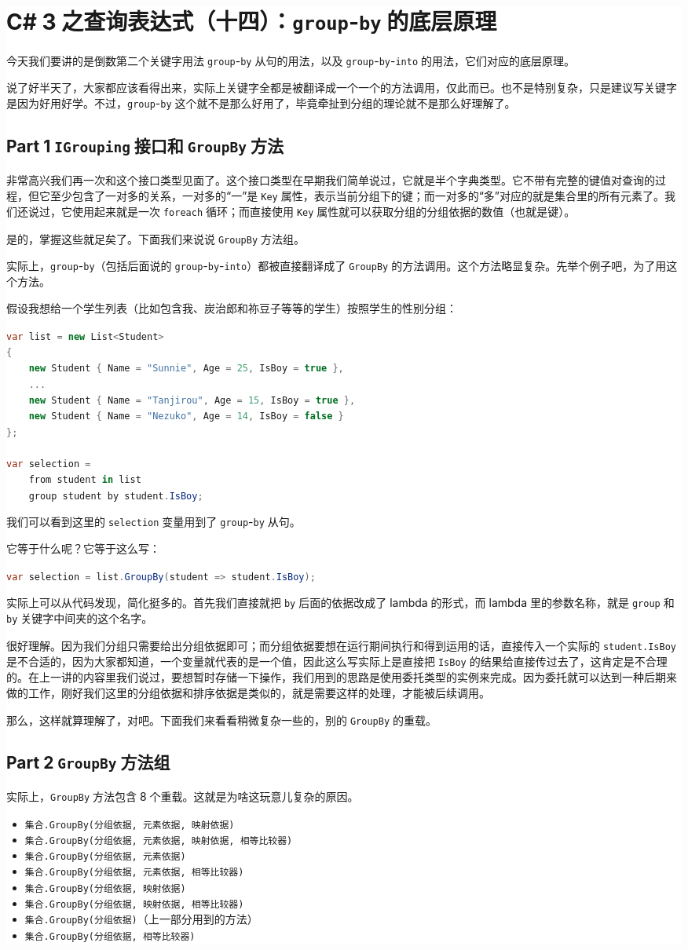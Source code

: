 # C# 3 之查询表达式（十四）：`group`-`by` 的底层原理

今天我们要讲的是倒数第二个关键字用法 `group`-`by` 从句的用法，以及 `group`-`by`-`into` 的用法，它们对应的底层原理。

说了好半天了，大家都应该看得出来，实际上关键字全都是被翻译成一个一个的方法调用，仅此而已。也不是特别复杂，只是建议写关键字是因为好用好学。不过，`group`-`by` 这个就不是那么好用了，毕竟牵扯到分组的理论就不是那么好理解了。

## Part 1 `IGrouping` 接口和 `GroupBy` 方法

非常高兴我们再一次和这个接口类型见面了。这个接口类型在早期我们简单说过，它就是半个字典类型。它不带有完整的键值对查询的过程，但它至少包含了一对多的关系，一对多的“一”是 `Key` 属性，表示当前分组下的键；而一对多的“多”对应的就是集合里的所有元素了。我们还说过，它使用起来就是一次 `foreach` 循环；而直接使用 `Key` 属性就可以获取分组的分组依据的数值（也就是键）。

是的，掌握这些就足矣了。下面我们来说说 `GroupBy` 方法组。

实际上，`group`-`by`（包括后面说的 `group`-`by`-`into`）都被直接翻译成了 `GroupBy` 的方法调用。这个方法略显复杂。先举个例子吧，为了用这个方法。

假设我想给一个学生列表（比如包含我、炭治郎和祢豆子等等的学生）按照学生的性别分组：

```csharp
var list = new List<Student>
{
    new Student { Name = "Sunnie", Age = 25, IsBoy = true },
    ...
    new Student { Name = "Tanjirou", Age = 15, IsBoy = true },
    new Student { Name = "Nezuko", Age = 14, IsBoy = false }
};

var selection =
    from student in list
    group student by student.IsBoy;
```

我们可以看到这里的 `selection` 变量用到了 `group`-`by` 从句。

它等于什么呢？它等于这么写：

```csharp
var selection = list.GroupBy(student => student.IsBoy);
```

实际上可以从代码发现，简化挺多的。首先我们直接就把 `by` 后面的依据改成了 lambda 的形式，而 lambda 里的参数名称，就是 `group` 和 `by` 关键字中间夹的这个名字。

很好理解。因为我们分组只需要给出分组依据即可；而分组依据要想在运行期间执行和得到运用的话，直接传入一个实际的 `student.IsBoy` 是不合适的，因为大家都知道，一个变量就代表的是一个值，因此这么写实际上是直接把 `IsBoy` 的结果给直接传过去了，这肯定是不合理的。在上一讲的内容里我们说过，要想暂时存储一下操作，我们用到的思路是使用委托类型的实例来完成。因为委托就可以达到一种后期来做的工作，刚好我们这里的分组依据和排序依据是类似的，就是需要这样的处理，才能被后续调用。

那么，这样就算理解了，对吧。下面我们来看看稍微复杂一些的，别的 `GroupBy` 的重载。

## Part 2 `GroupBy` 方法组

实际上，`GroupBy` 方法包含 8 个重载。这就是为啥这玩意儿复杂的原因。

* `集合.GroupBy(分组依据, 元素依据, 映射依据)`
* `集合.GroupBy(分组依据, 元素依据, 映射依据, 相等比较器)`
* `集合.GroupBy(分组依据, 元素依据)`
* `集合.GroupBy(分组依据, 元素依据, 相等比较器)`
* `集合.GroupBy(分组依据, 映射依据)`
* `集合.GroupBy(分组依据, 映射依据, 相等比较器)`
* `集合.GroupBy(分组依据)`（上一部分用到的方法）
* `集合.GroupBy(分组依据, 相等比较器)`
